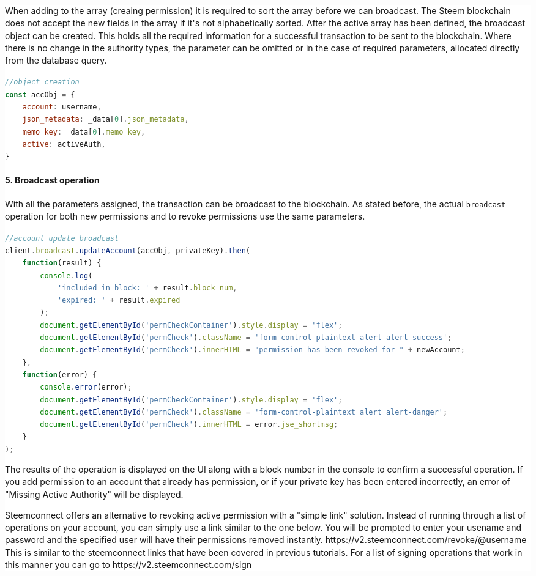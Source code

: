 When adding to the array (creaing permission) it is required to sort the array before we can broadcast. The Steem blockchain does not accept the new fields in the array if it's not alphabetically sorted.
After the active array has been defined, the broadcast object can be created. This holds all the required information for a successful transaction to be sent to the blockchain. Where there is no change in the authority types, the parameter can be omitted or in the case of required parameters, allocated directly from the database query.

```javascript
//object creation
const accObj = {
    account: username,
    json_metadata: _data[0].json_metadata,
    memo_key: _data[0].memo_key,
    active: activeAuth,
}
```

#### 5. Broadcast operation<a name="broadcast"></a>

With all the parameters assigned, the transaction can be broadcast to the blockchain. As stated before, the actual `broadcast` operation for both new permissions and to revoke permissions use the same parameters.

```javascript
//account update broadcast
client.broadcast.updateAccount(accObj, privateKey).then(
    function(result) {
        console.log(
            'included in block: ' + result.block_num,
            'expired: ' + result.expired
        );
        document.getElementById('permCheckContainer').style.display = 'flex';
        document.getElementById('permCheck').className = 'form-control-plaintext alert alert-success';
        document.getElementById('permCheck').innerHTML = "permission has been revoked for " + newAccount;
    },
    function(error) {
        console.error(error);
        document.getElementById('permCheckContainer').style.display = 'flex';
        document.getElementById('permCheck').className = 'form-control-plaintext alert alert-danger';
        document.getElementById('permCheck').innerHTML = error.jse_shortmsg;
    }
);
```

The results of the operation is displayed on the UI along with a block number in the console to confirm a successful operation. If you add permission to an account that already has permission, or if your private key has been entered incorrectly, an error of "Missing Active Authority" will be displayed.

Steemconnect offers an alternative to revoking active permission with a "simple link" solution. Instead of running through a list of operations on your account, you can simply use a link similar to the one below. You will be prompted to enter your usename and password and the specified user will have their permissions removed instantly.
https://v2.steemconnect.com/revoke/@username
This is similar to the steemconnect links that have been covered in previous tutorials. For a list of signing operations that work in this manner you can go to https://v2.steemconnect.com/sign
